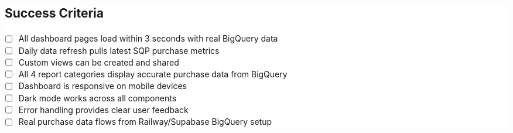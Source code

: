 ## Success Criteria

- [ ] All dashboard pages load within 3 seconds with real BigQuery data
- [ ] Daily data refresh pulls latest SQP purchase metrics
- [ ] Custom views can be created and shared
- [ ] All 4 report categories display accurate purchase data from BigQuery
- [ ] Dashboard is responsive on mobile devices
- [ ] Dark mode works across all components
- [ ] Error handling provides clear user feedback
- [ ] Real purchase data flows from Railway/Supabase BigQuery setup